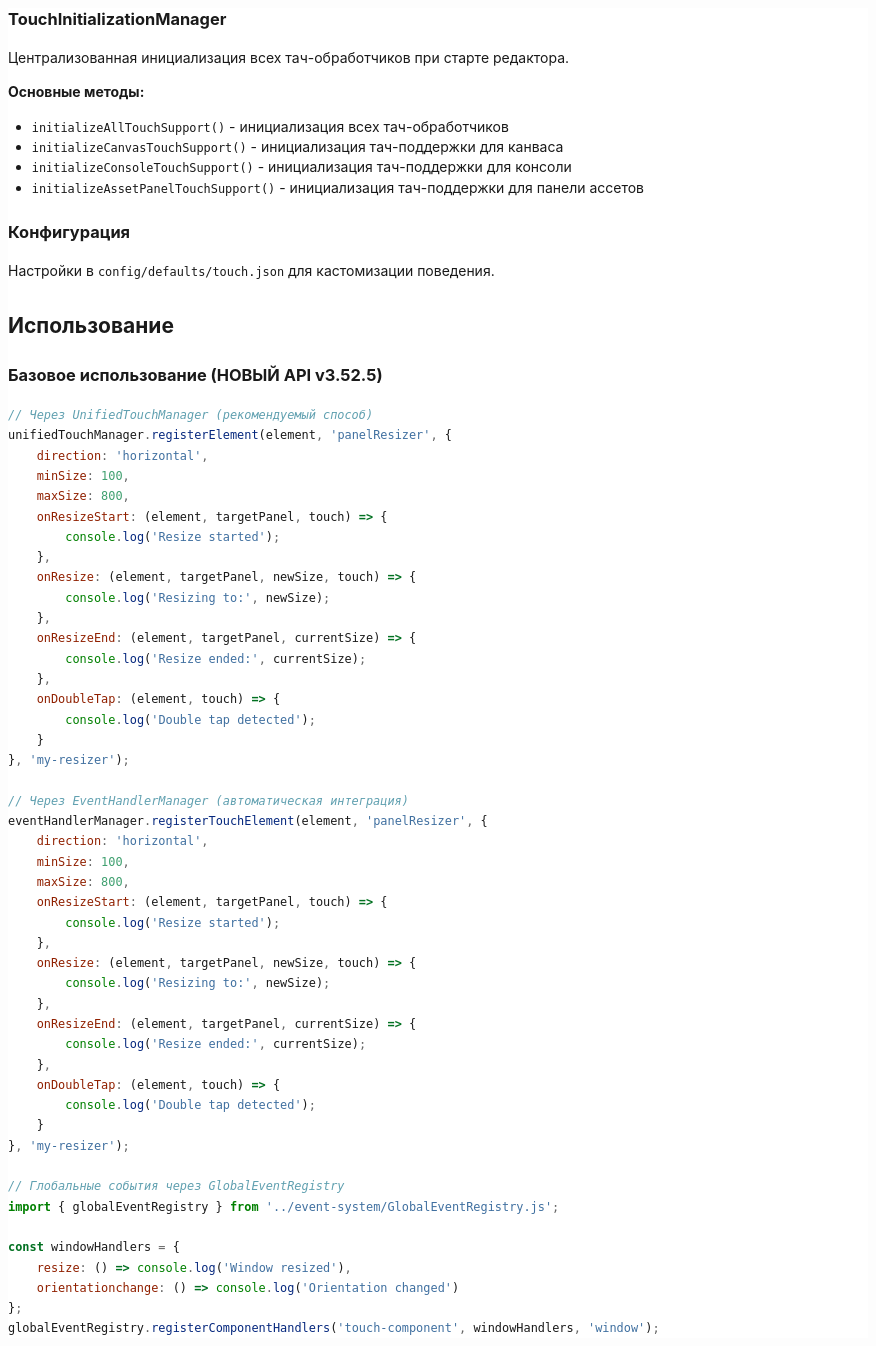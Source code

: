 ### TouchInitializationManager
Централизованная инициализация всех тач-обработчиков при старте редактора.

**Основные методы:**
- `initializeAllTouchSupport()` - инициализация всех тач-обработчиков
- `initializeCanvasTouchSupport()` - инициализация тач-поддержки для канваса
- `initializeConsoleTouchSupport()` - инициализация тач-поддержки для консоли
- `initializeAssetPanelTouchSupport()` - инициализация тач-поддержки для панели ассетов

### Конфигурация
Настройки в `config/defaults/touch.json` для кастомизации поведения.

## Использование

### Базовое использование (НОВЫЙ API v3.52.5)

```javascript
// Через UnifiedTouchManager (рекомендуемый способ)
unifiedTouchManager.registerElement(element, 'panelResizer', {
    direction: 'horizontal',
    minSize: 100,
    maxSize: 800,
    onResizeStart: (element, targetPanel, touch) => {
        console.log('Resize started');
    },
    onResize: (element, targetPanel, newSize, touch) => {
        console.log('Resizing to:', newSize);
    },
    onResizeEnd: (element, targetPanel, currentSize) => {
        console.log('Resize ended:', currentSize);
    },
    onDoubleTap: (element, touch) => {
        console.log('Double tap detected');
    }
}, 'my-resizer');

// Через EventHandlerManager (автоматическая интеграция)
eventHandlerManager.registerTouchElement(element, 'panelResizer', {
    direction: 'horizontal',
    minSize: 100,
    maxSize: 800,
    onResizeStart: (element, targetPanel, touch) => {
        console.log('Resize started');
    },
    onResize: (element, targetPanel, newSize, touch) => {
        console.log('Resizing to:', newSize);
    },
    onResizeEnd: (element, targetPanel, currentSize) => {
        console.log('Resize ended:', currentSize);
    },
    onDoubleTap: (element, touch) => {
        console.log('Double tap detected');
    }
}, 'my-resizer');

// Глобальные события через GlobalEventRegistry
import { globalEventRegistry } from '../event-system/GlobalEventRegistry.js';

const windowHandlers = {
    resize: () => console.log('Window resized'),
    orientationchange: () => console.log('Orientation changed')
};
globalEventRegistry.registerComponentHandlers('touch-component', windowHandlers, 'window');
```